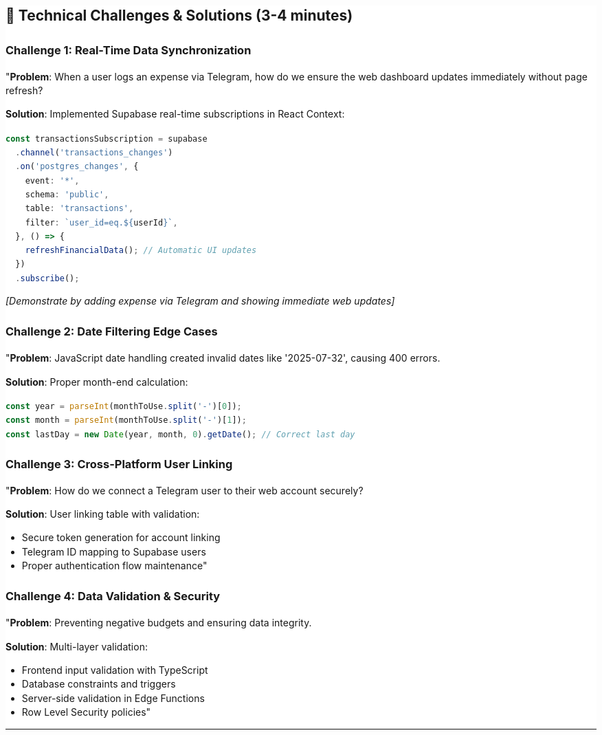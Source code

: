 
## 🔧 Technical Challenges & Solutions (3-4 minutes)

### Challenge 1: Real-Time Data Synchronization
"**Problem**: When a user logs an expense via Telegram, how do we ensure the web dashboard updates immediately without page refresh?

**Solution**: Implemented Supabase real-time subscriptions in React Context:
```typescript
const transactionsSubscription = supabase
  .channel('transactions_changes')
  .on('postgres_changes', {
    event: '*',
    schema: 'public',
    table: 'transactions',
    filter: `user_id=eq.${userId}`,
  }, () => {
    refreshFinancialData(); // Automatic UI updates
  })
  .subscribe();
```

*[Demonstrate by adding expense via Telegram and showing immediate web updates]*

### Challenge 2: Date Filtering Edge Cases
"**Problem**: JavaScript date handling created invalid dates like '2025-07-32', causing 400 errors.

**Solution**: Proper month-end calculation:
```typescript
const year = parseInt(monthToUse.split('-')[0]);
const month = parseInt(monthToUse.split('-')[1]);
const lastDay = new Date(year, month, 0).getDate(); // Correct last day
```

### Challenge 3: Cross-Platform User Linking
"**Problem**: How do we connect a Telegram user to their web account securely?

**Solution**: User linking table with validation:
- Secure token generation for account linking
- Telegram ID mapping to Supabase users
- Proper authentication flow maintenance"

### Challenge 4: Data Validation & Security
"**Problem**: Preventing negative budgets and ensuring data integrity.

**Solution**: Multi-layer validation:
- Frontend input validation with TypeScript
- Database constraints and triggers
- Server-side validation in Edge Functions
- Row Level Security policies"

---

